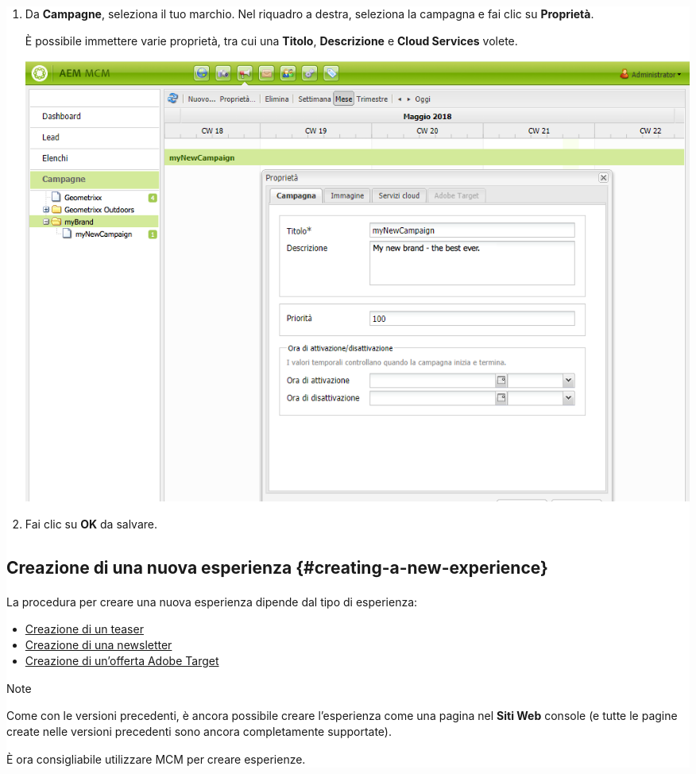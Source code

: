 1. Da **Campagne**, seleziona il tuo marchio. Nel riquadro a destra, seleziona la campagna e fai clic su **Proprietà**.

   È possibile immettere varie proprietà, tra cui una **Titolo**, **Descrizione** e **Cloud Services** volete.

   ![chlimage_1-40](assets/chlimage_1-40.png)

1. Fai clic su **OK** da salvare.

## Creazione di una nuova esperienza {#creating-a-new-experience}

La procedura per creare una nuova esperienza dipende dal tipo di esperienza:

* [Creazione di un teaser](/help/sites-classic-ui-authoring/classic-personalization-campaigns.md#creatingateaser)
* [Creazione di una newsletter](/help/sites-classic-ui-authoring/classic-personalization-campaigns.md#creatinganewsletter)
* [Creazione di un’offerta Adobe Target](/help/sites-classic-ui-authoring/classic-personalization-campaigns.md#creatingatesttargetoffer)

>[!NOTE]
>
>Come con le versioni precedenti, è ancora possibile creare l’esperienza come una pagina nel **Siti Web** console (e tutte le pagine create nelle versioni precedenti sono ancora completamente supportate).
>
>È ora consigliabile utilizzare MCM per creare esperienze.
